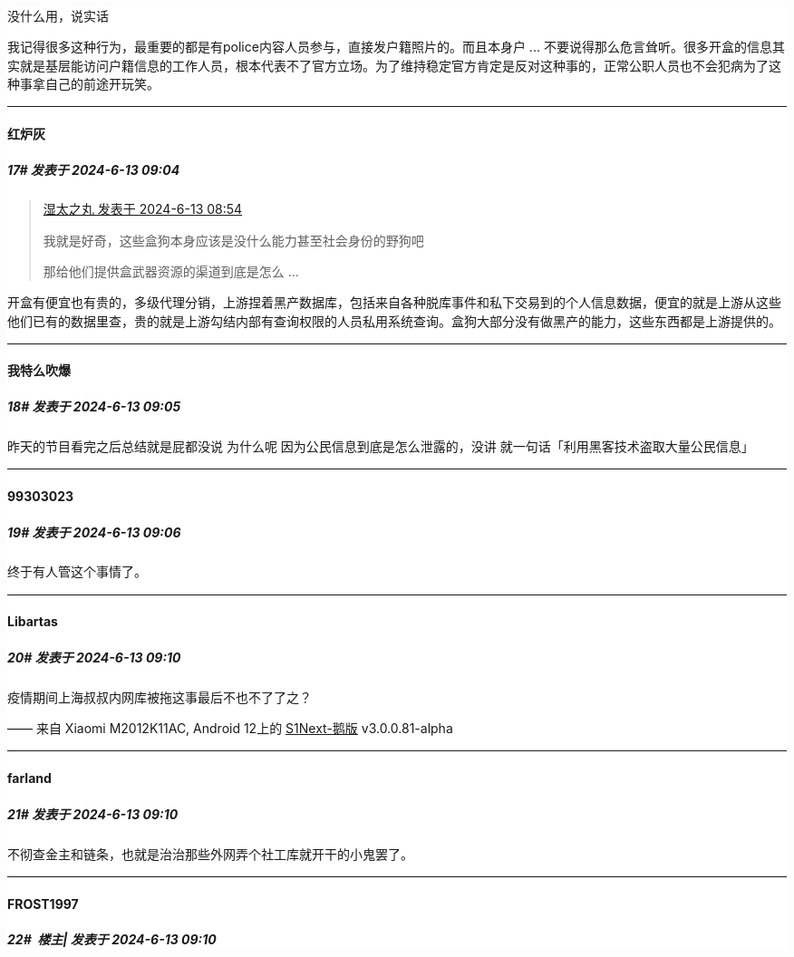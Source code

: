 没什么用，说实话

我记得很多这种行为，最重要的都是有police内容人员参与，直接发户籍照片的。而且本身户 ...</blockquote>
不要说得那么危言耸听。很多开盒的信息其实就是基层能访问户籍信息的工作人员，根本代表不了官方立场。为了维持稳定官方肯定是反对这种事的，正常公职人员也不会犯病为了这种事拿自己的前途开玩笑。

*****

####  红炉灰  
##### 17#       发表于 2024-6-13 09:04

<blockquote><a href="httphttps://bbs.saraba1st.com/2b/forum.php?mod=redirect&amp;goto=findpost&amp;pid=65216390&amp;ptid=2187368" target="_blank">湿太之丸 发表于 2024-6-13 08:54</a>

我就是好奇，这些盒狗本身应该是没什么能力甚至社会身份的野狗吧

那给他们提供盒武器资源的渠道到底是怎么 ...</blockquote>
开盒有便宜也有贵的，多级代理分销，上游捏着黑产数据库，包括来自各种脱库事件和私下交易到的个人信息数据，便宜的就是上游从这些他们已有的数据里查，贵的就是上游勾结内部有查询权限的人员私用系统查询。盒狗大部分没有做黑产的能力，这些东西都是上游提供的。

*****

####  我特么吹爆  
##### 18#       发表于 2024-6-13 09:05

昨天的节目看完之后总结就是屁都没说
为什么呢
因为公民信息到底是怎么泄露的，没讲
就一句话「利用黑客技术盗取大量公民信息」

*****

####  99303023  
##### 19#       发表于 2024-6-13 09:06

终于有人管这个事情了。

*****

####  Libartas  
##### 20#       发表于 2024-6-13 09:10

疫情期间上海叔叔内网库被拖这事最后不也不了了之？

—— 来自 Xiaomi M2012K11AC, Android 12上的 [S1Next-鹅版](https://github.com/ykrank/S1-Next/releases) v3.0.0.81-alpha

*****

####  farland  
##### 21#       发表于 2024-6-13 09:10

不彻查金主和链条，也就是治治那些外网弄个社工库就开干的小鬼罢了。

*****

####  FROST1997  
##### 22#         楼主| 发表于 2024-6-13 09:10
